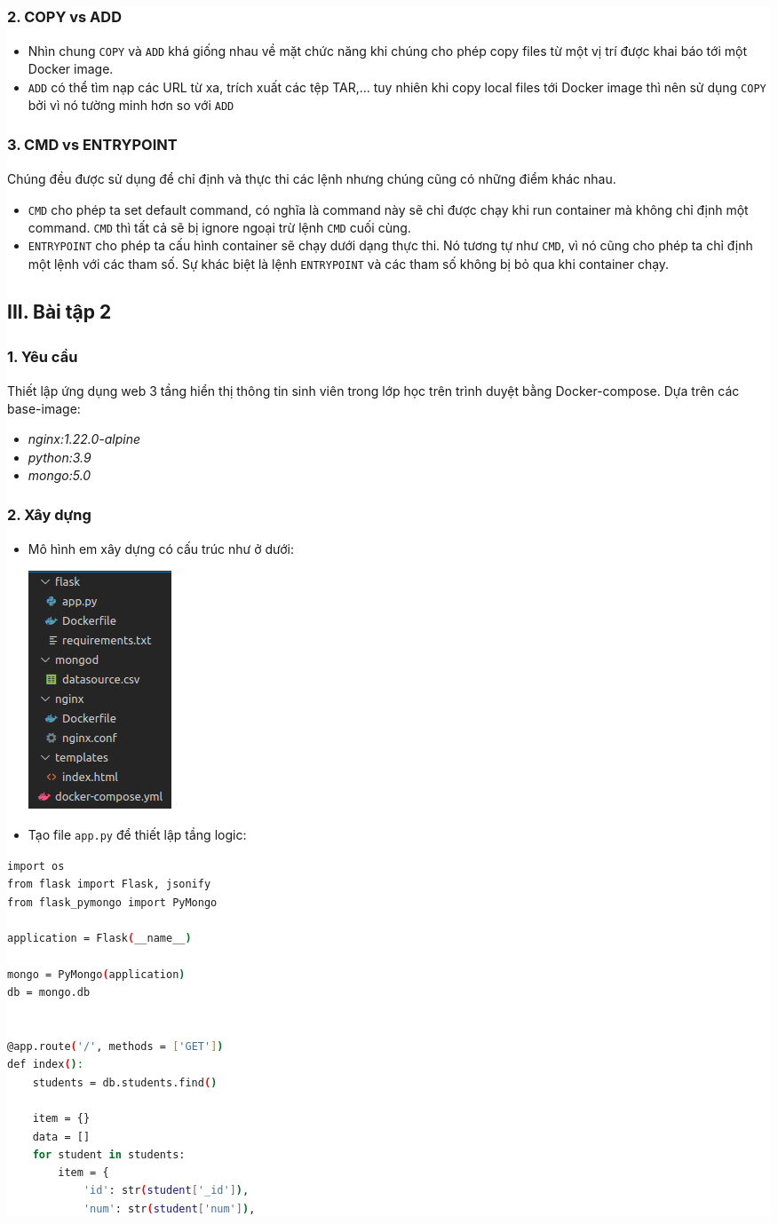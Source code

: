 ### **2. COPY vs ADD**
- Nhìn chung `COPY` và `ADD` khá giống nhau về mặt chức năng khi chúng cho phép copy files từ một vị trí được khai báo tới một Docker image.
- `ADD` có thể tìm nạp các URL từ xa, trích xuất các tệp TAR,... tuy nhiên khi copy local files tới Docker image thì nên sử dụng `COPY` bởi vì nó tường minh hơn so với `ADD`

### **3. CMD vs ENTRYPOINT**

Chúng đều được sử dụng để chỉ định và thực thi các lệnh nhưng chúng cũng có những điểm khác nhau.
- `CMD` cho phép ta set default command, có nghĩa là command này sẽ chỉ được chạy khi run container mà không chỉ định một command. `CMD` thì tất cả sẽ bị ignore ngoại trừ lệnh `CMD` cuối cùng.
- `ENTRYPOINT` cho phép ta cấu hình container sẽ chạy dưới dạng thực thi. Nó tương tự như `CMD`, vì nó cũng cho phép ta chỉ định một lệnh với các tham số. Sự khác biệt là lệnh `ENTRYPOINT` và các tham số không bị bỏ qua khi container chạy.
## **III. Bài tập 2**
### **1. Yêu cầu**
Thiết lập ứng dụng web 3 tầng hiển thị thông tin sinh viên trong lớp học trên trình duyệt bằng Docker-compose. Dựa trên các base-image:
- *nginx:1.22.0-alpine*
- *python:3.9*
- *mongo:5.0*
### **2. Xây dựng**
- Mô hình em xây dựng có cấu trúc như ở dưới:

  ![Cấu trúc](images/structure.png)

- Tạo file `app.py` để thiết lập tầng logic:
```bash
import os
from flask import Flask, jsonify
from flask_pymongo import PyMongo

application = Flask(__name__)

mongo = PyMongo(application)
db = mongo.db


@app.route('/', methods = ['GET'])
def index():
    students = db.students.find()

    item = {}
    data = []
    for student in students:
        item = {
            'id': str(student['_id']),
            'num': str(student['num']),
```